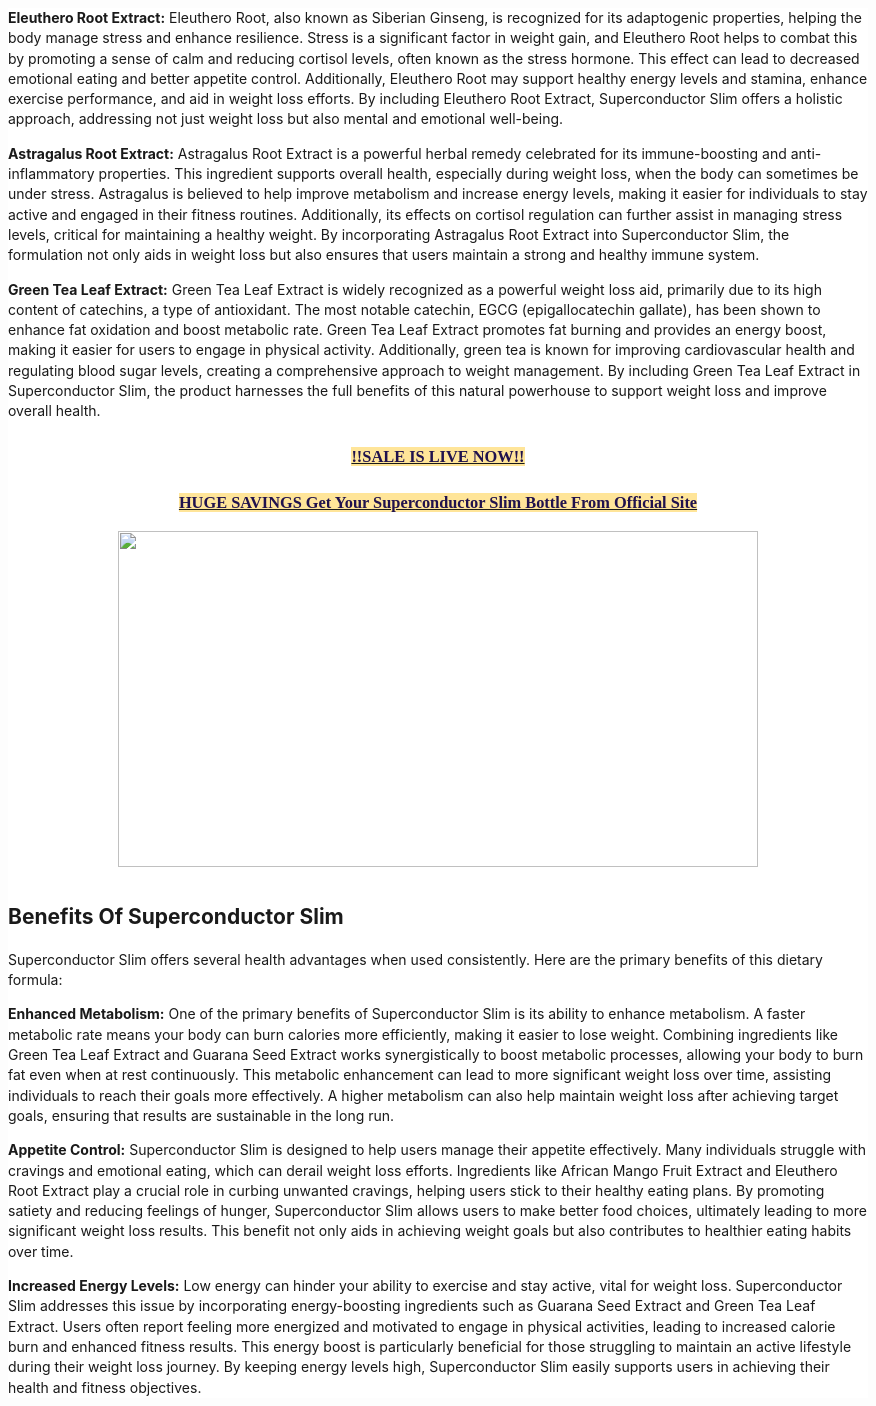 <p><strong>Eleuthero Root Extract:</strong> Eleuthero Root, also known as Siberian Ginseng, is recognized for its adaptogenic properties, helping the body manage stress and enhance resilience. Stress is a significant factor in weight gain, and Eleuthero Root helps to combat this by promoting a sense of calm and reducing cortisol levels, often known as the stress hormone. This effect can lead to decreased emotional eating and better appetite control. Additionally, Eleuthero Root may support healthy energy levels and stamina, enhance exercise performance, and aid in weight loss efforts. By including Eleuthero Root Extract, Superconductor Slim offers a holistic approach, addressing not just weight loss but also mental and emotional well-being.</p>
<p><strong>Astragalus Root Extract:</strong> Astragalus Root Extract is a powerful herbal remedy celebrated for its immune-boosting and anti-inflammatory properties. This ingredient supports overall health, especially during weight loss, when the body can sometimes be under stress. Astragalus is believed to help improve metabolism and increase energy levels, making it easier for individuals to stay active and engaged in their fitness routines. Additionally, its effects on cortisol regulation can further assist in managing stress levels, critical for maintaining a healthy weight. By incorporating Astragalus Root Extract into Superconductor Slim, the formulation not only aids in weight loss but also ensures that users maintain a strong and healthy immune system.</p>
<p><strong>Green Tea Leaf Extract:</strong> Green Tea Leaf Extract is widely recognized as a powerful weight loss aid, primarily due to its high content of catechins, a type of antioxidant. The most notable catechin, EGCG (epigallocatechin gallate), has been shown to enhance fat oxidation and boost metabolic rate. Green Tea Leaf Extract promotes fat burning and provides an energy boost, making it easier for users to engage in physical activity. Additionally, green tea is known for improving cardiovascular health and regulating blood sugar levels, creating a comprehensive approach to weight management. By including Green Tea Leaf Extract in Superconductor Slim, the product harnesses the full benefits of this natural powerhouse to support weight loss and improve overall health.</p>
<h3 style="text-align: center;"><a href="https://www.globalfitnessmart.com/get-superconductor-slim"><strong style="background-color: #ffe599; color: #20124d; font-family: georgia;">!!SALE IS LIVE NOW!!</strong></a></h3>
<h3 style="text-align: center;"><a href="https://www.globalfitnessmart.com/get-superconductor-slim"><strong style="background-color: #ffe599; color: #20124d; font-family: georgia;">HUGE SAVINGS Get Your Superconductor Slim Bottle From Official Site</strong></a></h3>
<div class="separator" style="clear: both; text-align: center;"><a style="margin-left: 1em; margin-right: 1em;" href="https://www.globalfitnessmart.com/get-superconductor-slim"><img src="https://blogger.googleusercontent.com/img/b/R29vZ2xl/AVvXsEg1o6k4QGK2GdVqMCPfMAaz8caMI78N_40XqmY14jPhiMk2CWx9QLJuA9U143FajtEErPhN8nCFV1OEAC4yhoTJCAJlViXY78JJgSU5C8nBt_56hcvYrbmNOHzV8x9yVEoeOk6kYLWK7YMZDbRa3pPAEv1lad2OoizabOIxZ3VlrJYuOp3OZCo8ePVG55f-/w640-h336/Superconductor%20Slim%203.jpg" alt="" width="640" height="336" border="0" data-original-height="671" data-original-width="1278" /></a></div>
<h2 style="text-align: left;"><strong>Benefits Of Superconductor Slim</strong></h2>
<p>Superconductor Slim offers several health advantages when used consistently. Here are the primary benefits of this dietary formula:</p>
<p><strong>Enhanced Metabolism:</strong> One of the primary benefits of Superconductor Slim is its ability to enhance metabolism. A faster metabolic rate means your body can burn calories more efficiently, making it easier to lose weight. Combining ingredients like Green Tea Leaf Extract and Guarana Seed Extract works synergistically to boost metabolic processes, allowing your body to burn fat even when at rest continuously. This metabolic enhancement can lead to more significant weight loss over time, assisting individuals to reach their goals more effectively. A higher metabolism can also help maintain weight loss after achieving target goals, ensuring that results are sustainable in the long run.</p>
<p><strong>Appetite Control:</strong> Superconductor Slim is designed to help users manage their appetite effectively. Many individuals struggle with cravings and emotional eating, which can derail weight loss efforts. Ingredients like African Mango Fruit Extract and Eleuthero Root Extract play a crucial role in curbing unwanted cravings, helping users stick to their healthy eating plans. By promoting satiety and reducing feelings of hunger, Superconductor Slim allows users to make better food choices, ultimately leading to more significant weight loss results. This benefit not only aids in achieving weight goals but also contributes to healthier eating habits over time.</p>
<p><strong>Increased Energy Levels:</strong> Low energy can hinder your ability to exercise and stay active, vital for weight loss. Superconductor Slim addresses this issue by incorporating energy-boosting ingredients such as Guarana Seed Extract and Green Tea Leaf Extract. Users often report feeling more energized and motivated to engage in physical activities, leading to increased calorie burn and enhanced fitness results. This energy boost is particularly beneficial for those struggling to maintain an active lifestyle during their weight loss journey. By keeping energy levels high, Superconductor Slim easily supports users in achieving their health and fitness objectives.</p>